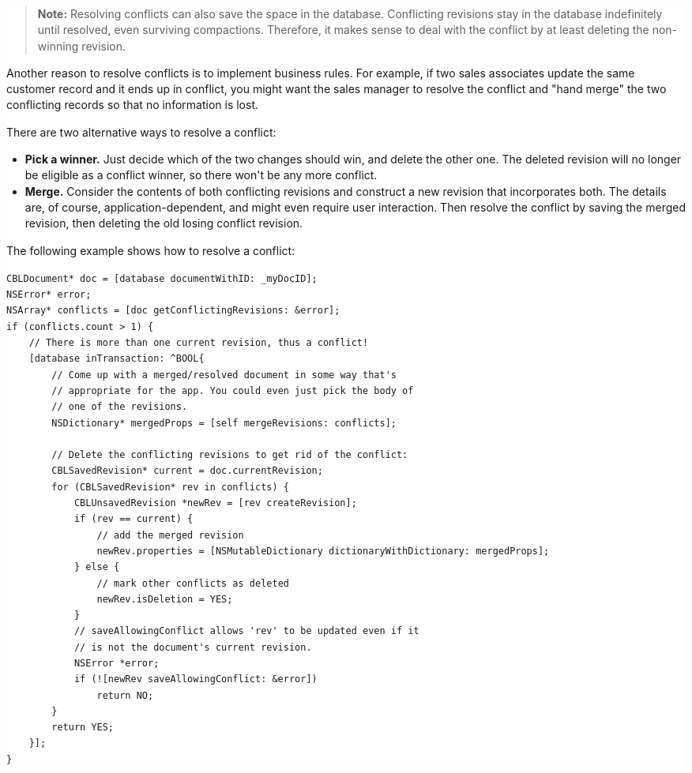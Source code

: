 > **Note:** Resolving conflicts can also save the space in the database. Conflicting revisions stay in the database 
indefinitely until resolved, even surviving compactions. Therefore, it makes sense to deal with the conflict by at least deleting the non-winning revision.

Another reason to resolve conflicts is to implement business rules. For example, if two sales associates update the same customer record and it ends up in conflict, you might want the sales manager to resolve the conflict and "hand merge" the two conflicting records so that no information is lost.

There are two alternative ways to resolve a conflict:

- **Pick a winner.** Just decide which of the two changes should win, and delete the other one. The deleted revision will no longer be eligible as a conflict winner, so there won't be any more conflict.
- **Merge.** Consider the contents of both conflicting revisions and construct a new revision that incorporates both. The details are, of course, application-dependent, and might even require user interaction. Then resolve the conflict by saving the merged revision, then deleting the old losing conflict revision.

The following example shows how to resolve a conflict:

<div class="tabs"></div>

```objective-c+
CBLDocument* doc = [database documentWithID: _myDocID];
NSError* error;
NSArray* conflicts = [doc getConflictingRevisions: &error];
if (conflicts.count > 1) {
    // There is more than one current revision, thus a conflict!
    [database inTransaction: ^BOOL{
        // Come up with a merged/resolved document in some way that's
        // appropriate for the app. You could even just pick the body of
        // one of the revisions.
        NSDictionary* mergedProps = [self mergeRevisions: conflicts];
    
        // Delete the conflicting revisions to get rid of the conflict:
        CBLSavedRevision* current = doc.currentRevision;
        for (CBLSavedRevision* rev in conflicts) {
            CBLUnsavedRevision *newRev = [rev createRevision];
            if (rev == current) {
                // add the merged revision
                newRev.properties = [NSMutableDictionary dictionaryWithDictionary: mergedProps]; 
            } else {
                // mark other conflicts as deleted
                newRev.isDeletion = YES;  
            }
            // saveAllowingConflict allows 'rev' to be updated even if it
            // is not the document's current revision.
            NSError *error;
            if (![newRev saveAllowingConflict: &error])
                return NO;
        }
        return YES;
    }];
}
```
